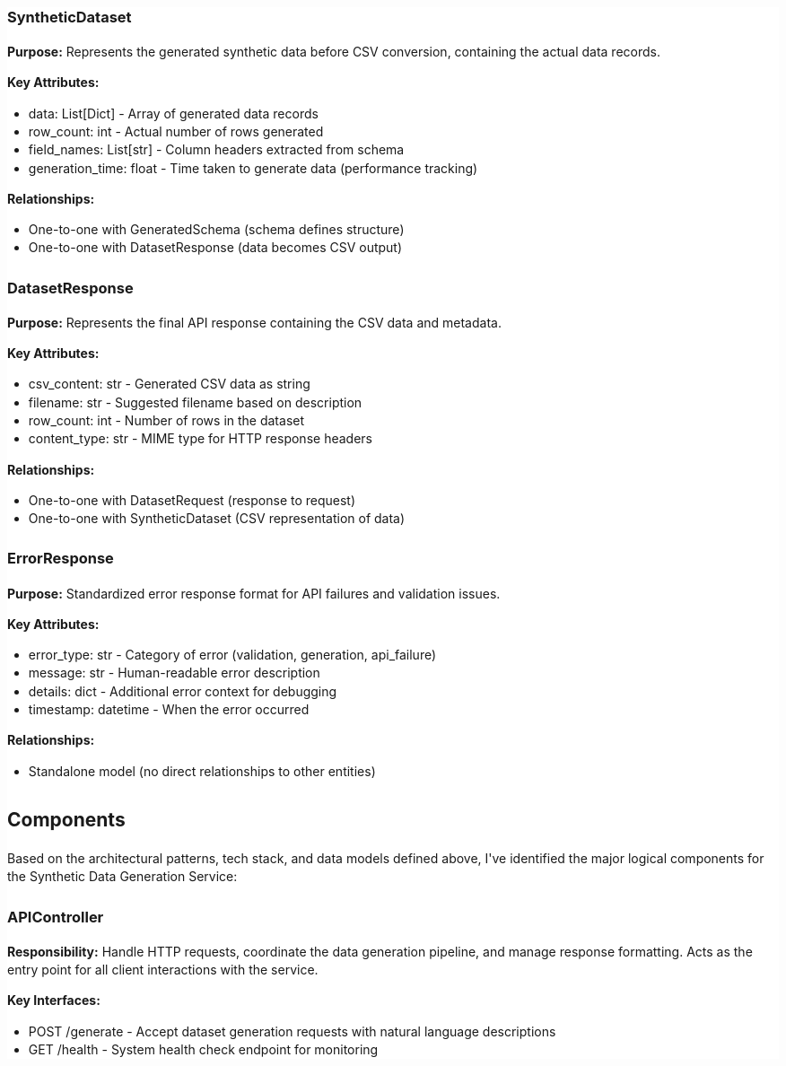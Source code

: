 ### SyntheticDataset

**Purpose:** Represents the generated synthetic data before CSV conversion, containing the actual data records.

**Key Attributes:**
- data: List[Dict] - Array of generated data records
- row_count: int - Actual number of rows generated
- field_names: List[str] - Column headers extracted from schema
- generation_time: float - Time taken to generate data (performance tracking)

**Relationships:**
- One-to-one with GeneratedSchema (schema defines structure)
- One-to-one with DatasetResponse (data becomes CSV output)

### DatasetResponse

**Purpose:** Represents the final API response containing the CSV data and metadata.

**Key Attributes:**
- csv_content: str - Generated CSV data as string
- filename: str - Suggested filename based on description
- row_count: int - Number of rows in the dataset
- content_type: str - MIME type for HTTP response headers

**Relationships:**
- One-to-one with DatasetRequest (response to request)
- One-to-one with SyntheticDataset (CSV representation of data)

### ErrorResponse

**Purpose:** Standardized error response format for API failures and validation issues.

**Key Attributes:**
- error_type: str - Category of error (validation, generation, api_failure)
- message: str - Human-readable error description
- details: dict - Additional error context for debugging
- timestamp: datetime - When the error occurred

**Relationships:**
- Standalone model (no direct relationships to other entities)

## Components

Based on the architectural patterns, tech stack, and data models defined above, I've identified the major logical components for the Synthetic Data Generation Service:

### APIController

**Responsibility:** Handle HTTP requests, coordinate the data generation pipeline, and manage response formatting. Acts as the entry point for all client interactions with the service.

**Key Interfaces:**
- POST /generate - Accept dataset generation requests with natural language descriptions
- GET /health - System health check endpoint for monitoring

